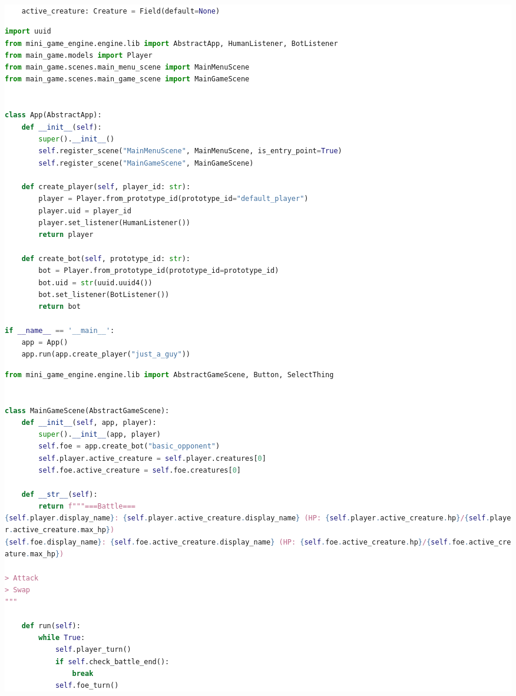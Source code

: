 ```python main_game/models.py
    active_creature: Creature = Field(default=None)

```

```python main_game/main.py
import uuid
from mini_game_engine.engine.lib import AbstractApp, HumanListener, BotListener
from main_game.models import Player
from main_game.scenes.main_menu_scene import MainMenuScene
from main_game.scenes.main_game_scene import MainGameScene


class App(AbstractApp):
    def __init__(self):
        super().__init__()
        self.register_scene("MainMenuScene", MainMenuScene, is_entry_point=True)
        self.register_scene("MainGameScene", MainGameScene)

    def create_player(self, player_id: str):
        player = Player.from_prototype_id(prototype_id="default_player")
        player.uid = player_id
        player.set_listener(HumanListener())
        return player

    def create_bot(self, prototype_id: str):
        bot = Player.from_prototype_id(prototype_id=prototype_id)
        bot.uid = str(uuid.uuid4())
        bot.set_listener(BotListener())
        return bot

if __name__ == '__main__':
    app = App()
    app.run(app.create_player("just_a_guy"))

```

```python main_game/scenes/main_game_scene.py
from mini_game_engine.engine.lib import AbstractGameScene, Button, SelectThing


class MainGameScene(AbstractGameScene):
    def __init__(self, app, player):
        super().__init__(app, player)
        self.foe = app.create_bot("basic_opponent")
        self.player.active_creature = self.player.creatures[0]
        self.foe.active_creature = self.foe.creatures[0]

    def __str__(self):
        return f"""===Battle===
{self.player.display_name}: {self.player.active_creature.display_name} (HP: {self.player.active_creature.hp}/{self.player.active_creature.max_hp})
{self.foe.display_name}: {self.foe.active_creature.display_name} (HP: {self.foe.active_creature.hp}/{self.foe.active_creature.max_hp})

> Attack
> Swap
"""

    def run(self):
        while True:
            self.player_turn()
            if self.check_battle_end():
                break
            self.foe_turn()
```